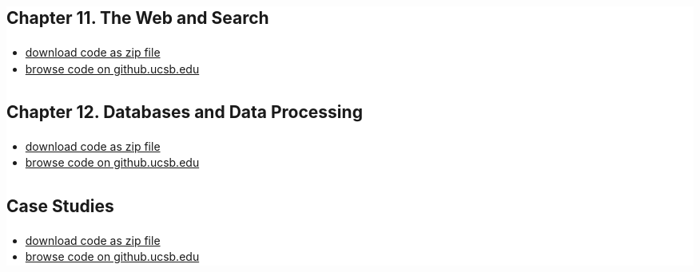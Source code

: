 </div>
<div data-role="collapsible" data-collapsed="true" markdown="1">

## Chapter 11. The Web and Search 


* [download code as zip file](http://higheredbcs.wiley.com/legacy/college/perkovic/1118890949/code/ch11.zip) 
* [browse code on github.ucsb.edu](https://github.ucsb.edu/ucsb-cs8/perk2e/tree/master/ch11)

</div>
<div data-role="collapsible" data-collapsed="true" markdown="1">

## Chapter 12. Databases and Data Processing  


* [download code as zip file](http://higheredbcs.wiley.com/legacy/college/perkovic/1118890949/code/ch12.zip) 
* [browse code on github.ucsb.edu](https://github.ucsb.edu/ucsb-cs8/perk2e/tree/master/ch12)

</div>
<div data-role="collapsible" data-collapsed="true" markdown="1">

## Case Studies


* [download code as zip file](http://higheredbcs.wiley.com/legacy/college/perkovic/1118890949/code/cs.zip) 
* [browse code on github.ucsb.edu](https://github.ucsb.edu/ucsb-cs8/perk2e/tree/master/case_studies)

</div>
